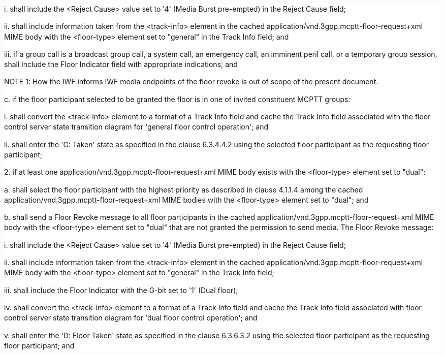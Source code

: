 i\. shall include the \<Reject Cause\> value set to \'4\' (Media Burst
pre-empted) in the Reject Cause field;

ii\. shall include information taken from the \<track-info\> element in
the cached application/vnd.3gpp.mcptt-floor-request+xml MIME body with
the \<floor-type\> element set to \"general\" in the Track Info field;
and

iii\. if a group call is a broadcast group call, a system call, an
emergency call, an imminent peril call, or a temporary group session,
shall include the Floor Indicator field with appropriate indications;
and

NOTE 1: How the IWF informs IWF media endpoints of the floor revoke is
out of scope of the present document.

c\. if the floor participant selected to be granted the floor is in one
of invited constituent MCPTT groups:

i\. shall convert the \<track-info\> element to a format of a Track Info
field and cache the Track Info field associated with the floor control
server state transition diagram for \'general floor control operation\';
and

ii\. shall enter the \'G: Taken\' state as specified in the
clause 6.3.4.4.2 using the selected floor participant as the requesting
floor participant;

2\. if at least one application/vnd.3gpp.mcptt-floor-request+xml MIME
body exists with the \<floor-type\> element set to \"dual\":

a\. shall select the floor participant with the highest priority as
described in clause 4.1.1.4 among the cached
application/vnd.3gpp.mcptt-floor-request+xml MIME bodies with the
\<floor-type\> element set to \"dual\"; and

b\. shall send a Floor Revoke message to all floor participants in the
cached application/vnd.3gpp.mcptt-floor-request+xml MIME body with the
\<floor-type\> element set to \"dual\" that are not granted the
permission to send media. The Floor Revoke message:

i\. shall include the \<Reject Cause\> value set to \'4\' (Media Burst
pre-empted) in the Reject Cause field;

ii\. shall include information taken from the \<track-info\> element in
the cached application/vnd.3gpp.mcptt-floor-request+xml MIME body with
the \<floor-type\> element set to \"general\" in the Track Info field;

iii\. shall include the Floor Indicator with the G-bit set to \'1\'
(Dual floor);

iv\. shall convert the \<track-info\> element to a format of a Track
Info field and cache the Track Info field associated with floor control
server state transition diagram for \'dual floor control operation\';
and

v\. shall enter the \'D: Floor Taken\' state as specified in the
clause 6.3.6.3.2 using the selected floor participant as the requesting
floor participant; and
